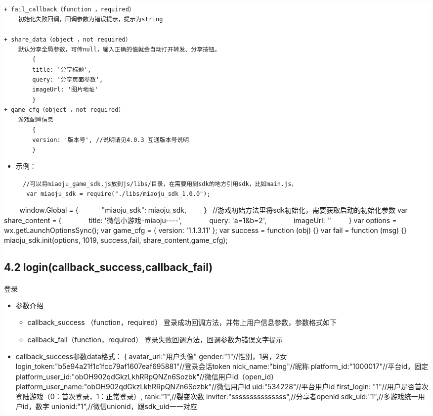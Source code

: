 	+ fail_callback（function ，required）
		初始化失败回调，回调参数为错误提示，提示为string
			
	+ share_data（object ，not required）
		默认分享全局参数，可传null，输入正确的值就会自动打开转发、分享按钮。
			{
			title: '分享标题',
			query: '分享页面参数',
			imageUrl: '图片地址'
			}
	+ game_cfg（object ，not required）
		游戏配置信息
			{
			version: '版本号', //说明请见4.0.3 互通版本号说明
			}
+ 示例：
	 
	 	//可以将miaoju_game_sdk.js放到js/libs/目录，在需要用到sdk的地方引用sdk，比如main.js，
      	 var miaoju_sdk = require("./libs/miaoju_sdk_1.0.0");
    	   window.Global = {
           "miaoju_sdk": miaoju_sdk,
           }
 	 //游戏初始方法里将sdk初始化，需要获取启动的初始化参数
	 		var share_content = {
            	title: '微信小游戏-miaoju----',
            	query: 'a=1&b=2',
           	 imageUrl: ''
       	}
			var options = wx.getLaunchOptionsSync();
			var game_cfg = {
				version: '1.1.3.11'
			};
			var success = function (obj) {}
			var fail = function (msg) {}
        	miaoju_sdk.init(options, 1019, success,fail, share_content,game_cfg);

## 4.2 login(callback_success,callback_fail)
登录
+ 参数介绍
	+ callback_success （function，required）
		登录成功回调方法，并带上用户信息参数，参数格式如下

	+ callback_fail（function，required）
		登录失败回调方法，回调参数为错误文字提示
+ callback_success参数data格式：
		{
		avatar_url:"用户头像"
		gender:"1"//性别，1男，2女
		login_token:"b5e94a21f1c1fcc79af1607eaf695881"//登录会话token
		nick_name:"bing"//昵称
		platform_id:"1000017"//平台id，固定
		platform_user_id:"obOH902qdGkzLkhRRpQNZn6Sozbk"//微信用户id（open_id）
		platform_user_name:"obOH902qdGkzLkhRRpQNZn6Sozbk"//微信用户id
		uid:"534228"//平台用户id
		first_login: "1"//用户是否首次登陆游戏（0：首次登录，1：正常登录）,
		rank:"1",//裂变次数
		inviter:"sssssssssssssss",//分享者openid
		sdk_uid:"1",//多游戏统一用户id，数字
		unionid:"1",//微信unionid，跟sdk_uid一一对应
		
